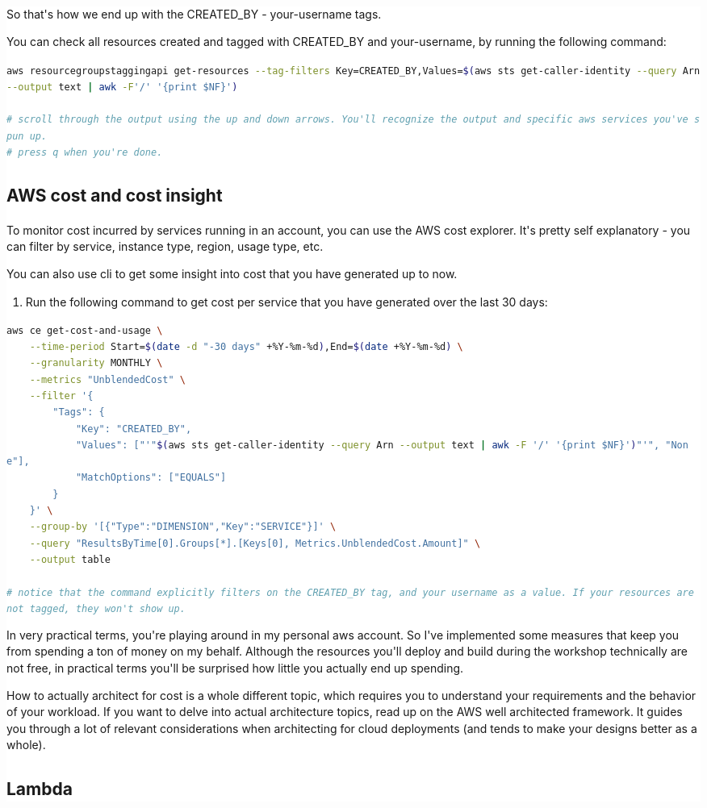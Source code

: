 So that's how we end up with the CREATED_BY - your-username tags. 

You can check all resources created and tagged with CREATED_BY and your-username, by running the following command: 

```bash
aws resourcegroupstaggingapi get-resources --tag-filters Key=CREATED_BY,Values=$(aws sts get-caller-identity --query Arn --output text | awk -F'/' '{print $NF}')

# scroll through the output using the up and down arrows. You'll recognize the output and specific aws services you've spun up.
# press q when you're done.
```

## AWS cost and cost insight

To monitor cost incurred by services running in an account, you can use the AWS cost explorer. It's pretty self explanatory - you can filter by service, instance type, region, usage type, etc.

You can also use cli to get some insight into cost that you have generated up to now.

1. Run the following command to get cost per service that you have generated over the last 30 days: 
```bash
aws ce get-cost-and-usage \
    --time-period Start=$(date -d "-30 days" +%Y-%m-%d),End=$(date +%Y-%m-%d) \
    --granularity MONTHLY \
    --metrics "UnblendedCost" \
    --filter '{
        "Tags": {
            "Key": "CREATED_BY",
            "Values": ["'"$(aws sts get-caller-identity --query Arn --output text | awk -F '/' '{print $NF}')"'", "None"],
            "MatchOptions": ["EQUALS"]
        }
    }' \
    --group-by '[{"Type":"DIMENSION","Key":"SERVICE"}]' \
    --query "ResultsByTime[0].Groups[*].[Keys[0], Metrics.UnblendedCost.Amount]" \
    --output table

# notice that the command explicitly filters on the CREATED_BY tag, and your username as a value. If your resources are not tagged, they won't show up.
```

In very practical terms, you're playing around in my personal aws account. So I've implemented some measures that keep you from spending a ton of money on my behalf. Although the resources you'll deploy and build during the workshop technically are not free, in practical terms you'll be surprised how little you actually end up spending.

How to actually architect for cost is a whole different topic, which requires you to understand your requirements and the behavior of your workload. If you want to delve into actual architecture topics, read up on the AWS well architected framework. It guides you through a lot of relevant considerations when architecting for cloud deployments (and tends to make your designs better as a whole).

## Lambda
